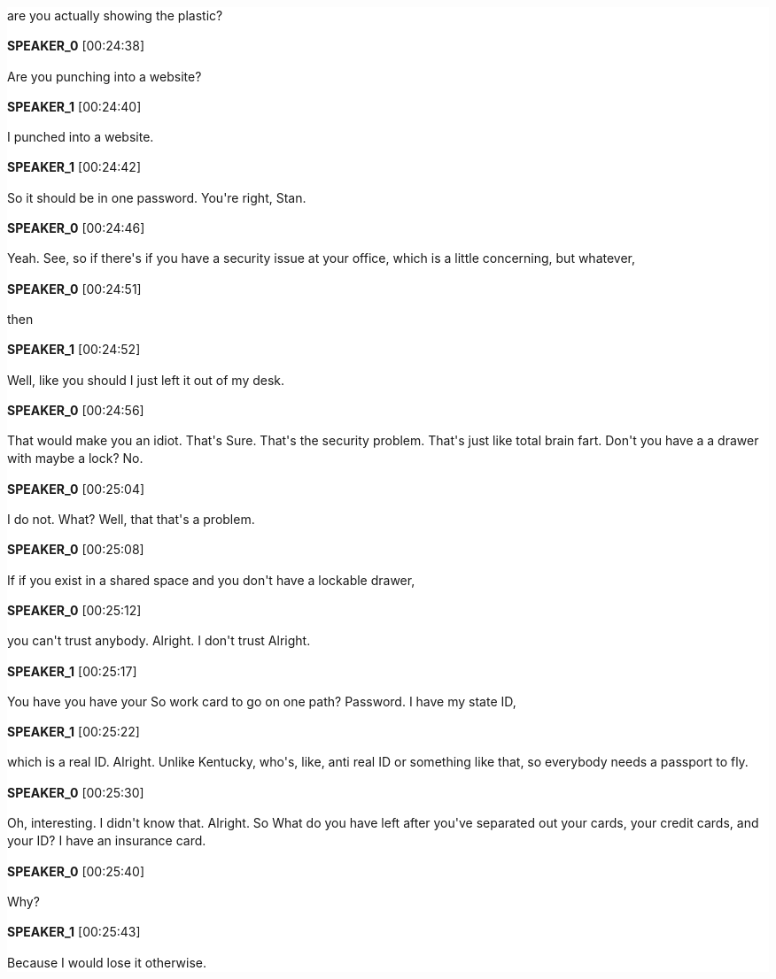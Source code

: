 are you actually showing the plastic?

**SPEAKER_0** [00:24:38]

Are you punching into a website?

**SPEAKER_1** [00:24:40]

I punched into a website.

**SPEAKER_1** [00:24:42]

So it should be in one password. You're right, Stan.

**SPEAKER_0** [00:24:46]

Yeah. See, so if there's if you have a security issue at your office, which is a little concerning, but whatever,

**SPEAKER_0** [00:24:51]

then

**SPEAKER_1** [00:24:52]

Well, like you should I just left it out of my desk.

**SPEAKER_0** [00:24:56]

That would make you an idiot. That's Sure. That's the security problem. That's just like total brain fart. Don't you have a a drawer with maybe a lock? No.

**SPEAKER_0** [00:25:04]

I do not. What? Well, that that's a problem.

**SPEAKER_0** [00:25:08]

If if you exist in a shared space and you don't have a lockable drawer,

**SPEAKER_0** [00:25:12]

you can't trust anybody. Alright. I don't trust Alright.

**SPEAKER_1** [00:25:17]

You have you have your So work card to go on one path? Password. I have my state ID,

**SPEAKER_1** [00:25:22]

which is a real ID. Alright. Unlike Kentucky, who's, like, anti real ID or something like that, so everybody needs a passport to fly.

**SPEAKER_0** [00:25:30]

Oh, interesting. I didn't know that. Alright. So What do you have left after you've separated out your cards, your credit cards, and your ID? I have an insurance card.

**SPEAKER_0** [00:25:40]

Why?

**SPEAKER_1** [00:25:43]

Because I would lose it otherwise.
